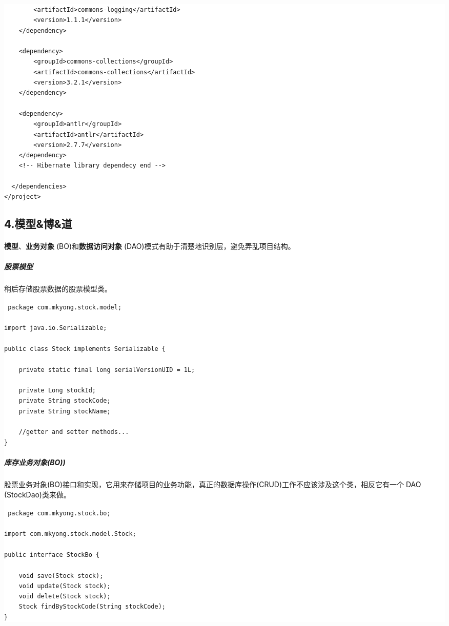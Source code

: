 ```
		<artifactId>commons-logging</artifactId>
		<version>1.1.1</version>
	</dependency>

	<dependency>
		<groupId>commons-collections</groupId>
		<artifactId>commons-collections</artifactId>
		<version>3.2.1</version>
	</dependency>

	<dependency>
		<groupId>antlr</groupId>
		<artifactId>antlr</artifactId>
		<version>2.7.7</version>
	</dependency>
	<!-- Hibernate library dependecy end -->

  </dependencies>
</project> 
```

## 4.模型&博&道

**模型**、**业务对象** (BO)和**数据访问对象** (DAO)模式有助于清楚地识别层，避免弄乱项目结构。

##### 股票模型

稍后存储股票数据的股票模型类。

```
 package com.mkyong.stock.model;

import java.io.Serializable;

public class Stock implements Serializable {

	private static final long serialVersionUID = 1L;

	private Long stockId;
	private String stockCode;
	private String stockName;

	//getter and setter methods...
} 
```

##### 库存业务对象(BO))

股票业务对象(BO)接口和实现，它用来存储项目的业务功能，真正的数据库操作(CRUD)工作不应该涉及这个类，相反它有一个 DAO (StockDao)类来做。

```
 package com.mkyong.stock.bo;

import com.mkyong.stock.model.Stock;

public interface StockBo {

	void save(Stock stock);
	void update(Stock stock);
	void delete(Stock stock);
	Stock findByStockCode(String stockCode);
} 
```
